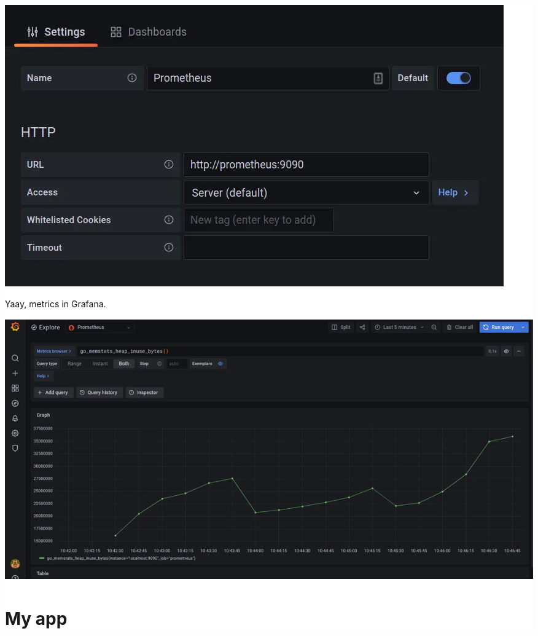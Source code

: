 ![img](/images/prometheus/5.webp)

Yaay, metrics in Grafana.

![img](/images/prometheus/6.webp)


# My app
